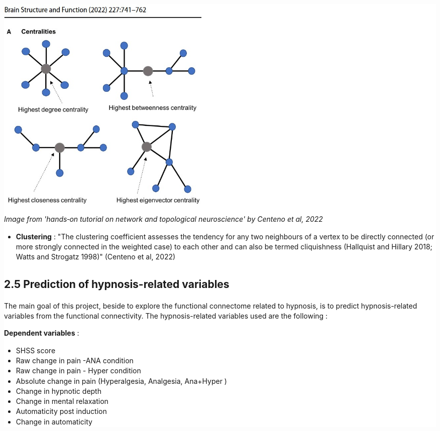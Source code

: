    <img src="images\METHclossness_Centeno_al2022.jpg" height="400px;" alt=""/>

   _Image from 'hands‑on tutorial on network and topological neuroscience' by Centeno et al, 2022_


- **Clustering** : "The clustering coefficient assesses the tendency for any two neighbours of a vertex to be directly connected (or more strongly connected in the weighted case) to each other and can also be termed cliquishness (Hallquist and Hillary 2018; Watts and Strogatz 1998)" (Centeno et al, 2022)

## 2.5 Prediction of hypnosis-related variables

The main goal of this project, beside to explore the functional connectome related to hypnosis, is to predict hypnosis-related variables from the functional connectivity. The hypnosis-related variables used are the following :

**Dependent variables** : 
- SHSS score
- Raw change in pain -ANA condition
- Raw change in pain - Hyper condition
- Absolute change in pain (Hyperalgesia, Analgesia, Ana+Hyper )
- Change in hypnotic depth
- Change in mental relaxation 
- Automaticity post induction
- Change in automaticity

